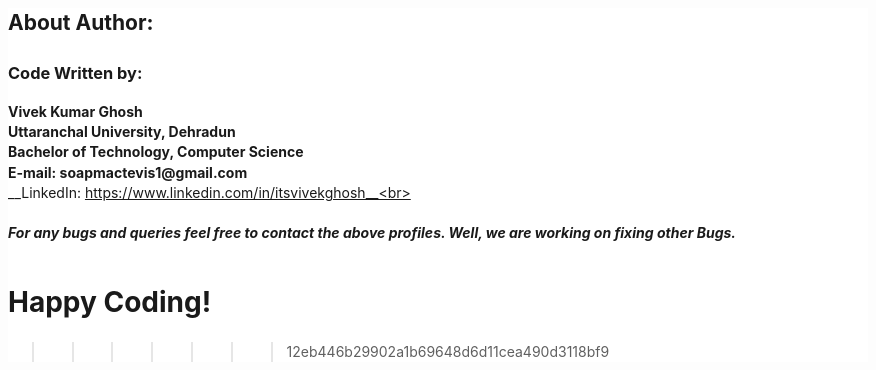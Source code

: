 
## About Author:
### Code Written by:
__Vivek Kumar Ghosh__<br>
__Uttaranchal University, Dehradun__<br>
__Bachelor of Technology, Computer Science__<br>
__E-mail: soapmactevis1@gmail.com__<br>
__LinkedIn: https://www.linkedin.com/in/itsvivekghosh__<br>

#### ***For any bugs and queries feel free to contact the above profiles. Well, we are working on fixing other Bugs.***
# Happy Coding!
>>>>>>> 12eb446b29902a1b69648d6d11cea490d3118bf9
